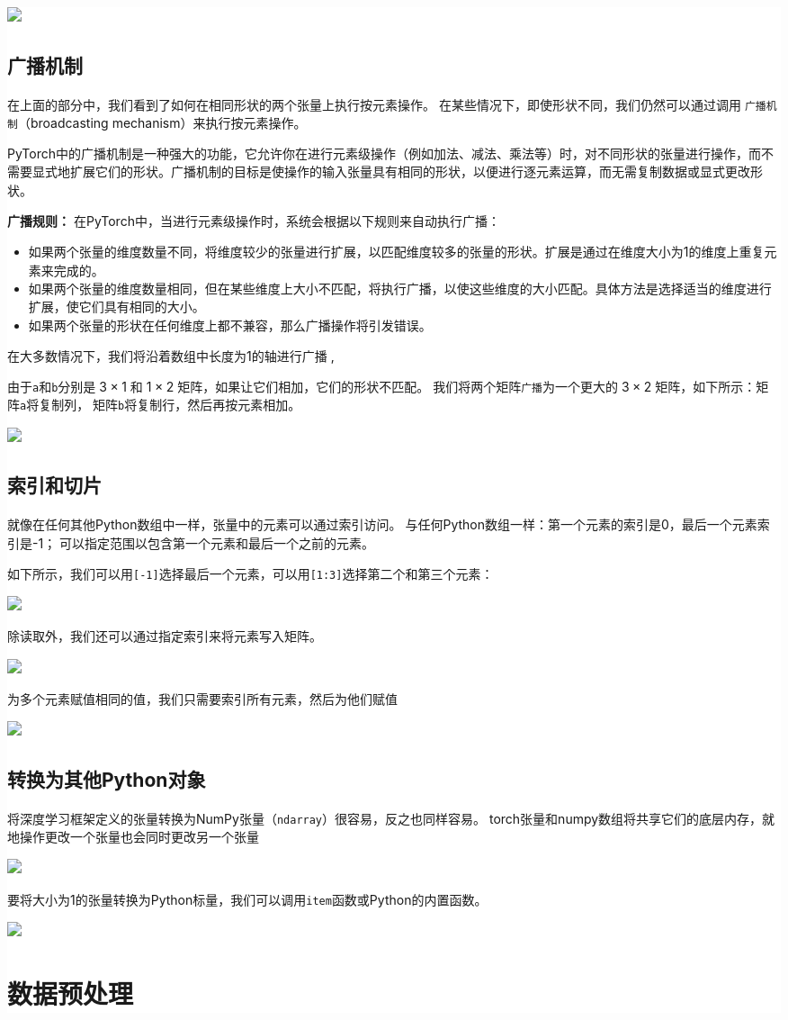 ![](https://cyan-images.oss-cn-shanghai.aliyuncs.com/images/deep-learning-20230716-76.png)

## 广播机制

在上面的部分中，我们看到了如何在相同形状的两个张量上执行按元素操作。 在某些情况下，即使形状不同，我们仍然可以通过调用 `广播机制`（broadcasting mechanism）来执行按元素操作。 

 PyTorch中的广播机制是一种强大的功能，它允许你在进行元素级操作（例如加法、减法、乘法等）时，对不同形状的张量进行操作，而不需要显式地扩展它们的形状。广播机制的目标是使操作的输入张量具有相同的形状，以便进行逐元素运算，而无需复制数据或显式更改形状。 

**广播规则：** 在PyTorch中，当进行元素级操作时，系统会根据以下规则来自动执行广播：

- 如果两个张量的维度数量不同，将维度较少的张量进行扩展，以匹配维度较多的张量的形状。扩展是通过在维度大小为1的维度上重复元素来完成的。
- 如果两个张量的维度数量相同，但在某些维度上大小不匹配，将执行广播，以使这些维度的大小匹配。具体方法是选择适当的维度进行扩展，使它们具有相同的大小。
- 如果两个张量的形状在任何维度上都不兼容，那么广播操作将引发错误。



 在大多数情况下，我们将沿着数组中长度为1的轴进行广播 ,

 由于`a`和`b`分别是 $3×1$ 和 $1×2$ 矩阵，如果让它们相加，它们的形状不匹配。 我们将两个矩阵`广播`为一个更大的 $3×2$ 矩阵，如下所示：矩阵`a`将复制列， 矩阵`b`将复制行，然后再按元素相加。 

![](https://cyan-images.oss-cn-shanghai.aliyuncs.com/images/deep-learning-20230716-77.png)





## 索引和切片

 就像在任何其他Python数组中一样，张量中的元素可以通过索引访问。 与任何Python数组一样：第一个元素的索引是0，最后一个元素索引是-1； 可以指定范围以包含第一个元素和最后一个之前的元素。 

 如下所示，我们可以用`[-1]`选择最后一个元素，可以用`[1:3]`选择第二个和第三个元素： 

![](https://cyan-images.oss-cn-shanghai.aliyuncs.com/images/deep-learning-20230716-78.png)

 除读取外，我们还可以通过指定索引来将元素写入矩阵。 

![](https://cyan-images.oss-cn-shanghai.aliyuncs.com/images/deep-learning-20230716-79.png)

为多个元素赋值相同的值，我们只需要索引所有元素，然后为他们赋值

![](https://cyan-images.oss-cn-shanghai.aliyuncs.com/images/deep-learning-20230716-80.png)

## 转换为其他Python对象

 将深度学习框架定义的张量转换为NumPy张量（`ndarray`）很容易，反之也同样容易。 torch张量和numpy数组将共享它们的底层内存，就地操作更改一个张量也会同时更改另一个张量 

![](https://cyan-images.oss-cn-shanghai.aliyuncs.com/images/deep-learning-20230716-81.png)

 要将大小为1的张量转换为Python标量，我们可以调用`item`函数或Python的内置函数。 

![](https://cyan-images.oss-cn-shanghai.aliyuncs.com/images/deep-learning-20230716-82.png)

# 数据预处理

